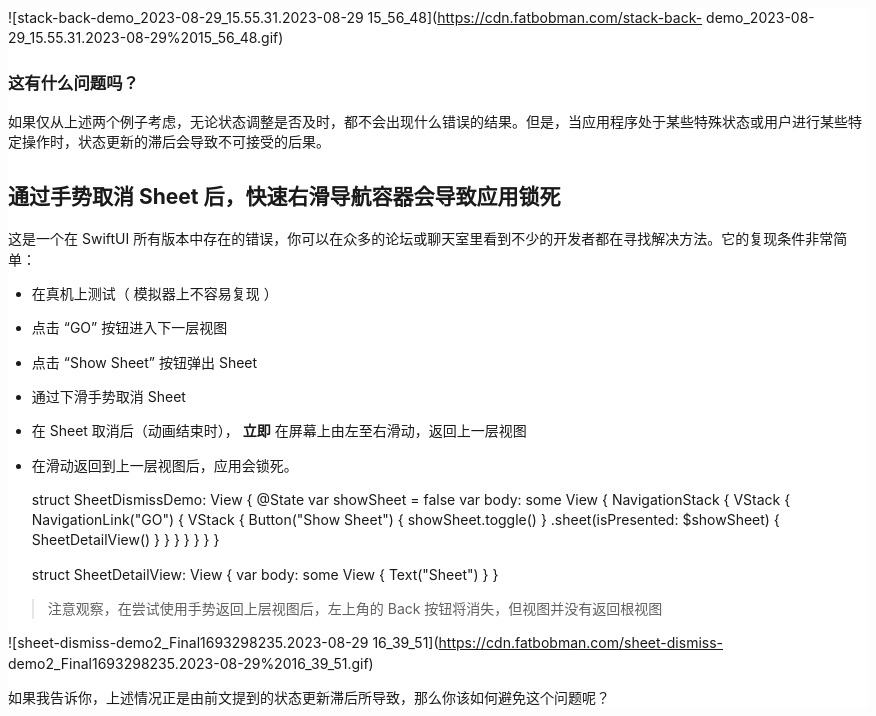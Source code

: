 ![stack-back-demo_2023-08-29_15.55.31.2023-08-29
15_56_48](https://cdn.fatbobman.com/stack-back-
demo_2023-08-29_15.55.31.2023-08-29%2015_56_48.gif)

### 这有什么问题吗？

如果仅从上述两个例子考虑，无论状态调整是否及时，都不会出现什么错误的结果。但是，当应用程序处于某些特殊状态或用户进行某些特定操作时，状态更新的滞后会导致不可接受的后果。

## 通过手势取消 Sheet 后，快速右滑导航容器会导致应用锁死

这是一个在 SwiftUI 所有版本中存在的错误，你可以在众多的论坛或聊天室里看到不少的开发者都在寻找解决方法。它的复现条件非常简单：

- 在真机上测试（ 模拟器上不容易复现 ）
- 点击 “GO” 按钮进入下一层视图
- 点击 “Show Sheet” 按钮弹出 Sheet
- 通过下滑手势取消 Sheet
- 在 Sheet 取消后（动画结束时）， **立即** 在屏幕上由左至右滑动，返回上一层视图
- 在滑动返回到上一层视图后，应用会锁死。

  struct SheetDismissDemo: View {
  @State var showSheet = false
  var body: some View {
  NavigationStack {
  VStack {
  NavigationLink("GO") {
  VStack {
  Button("Show Sheet") {
  showSheet.toggle()
  }
  .sheet(isPresented: $showSheet) {
  SheetDetailView()
  }
  }
  }
  }
  }
  }
  }

  struct SheetDetailView: View {
  var body: some View {
  Text("Sheet")
  }
  }

> 注意观察，在尝试使用手势返回上层视图后，左上角的 Back 按钮将消失，但视图并没有返回根视图

![sheet-dismiss-demo2_Final1693298235.2023-08-29
16_39_51](https://cdn.fatbobman.com/sheet-dismiss-
demo2_Final1693298235.2023-08-29%2016_39_51.gif)

如果我告诉你，上述情况正是由前文提到的状态更新滞后所导致，那么你该如何避免这个问题呢？
